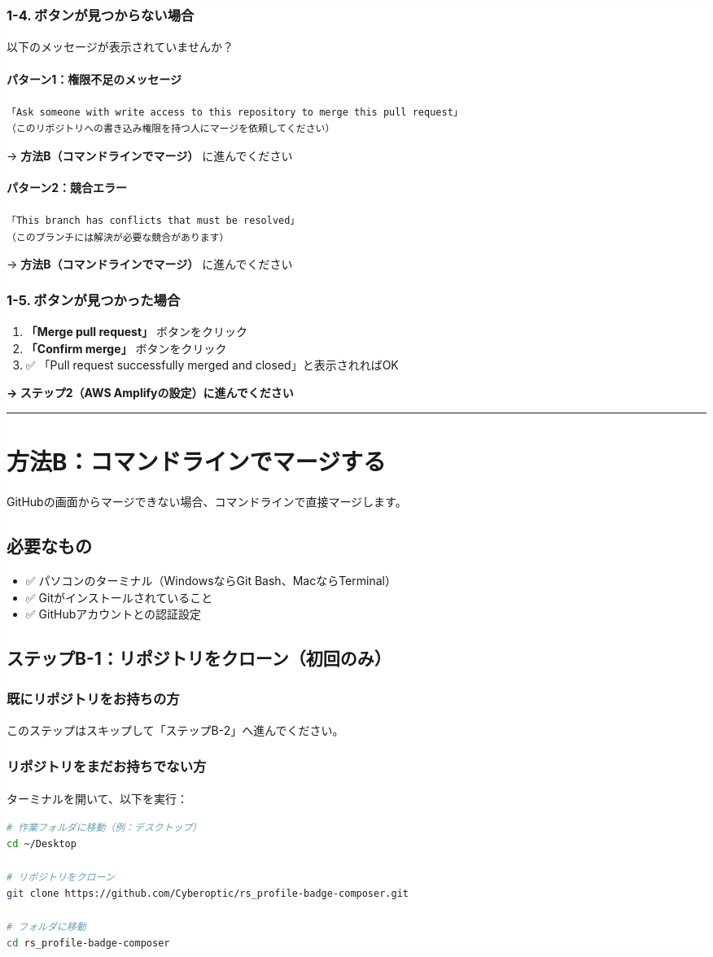 ### 1-4. ボタンが見つからない場合

以下のメッセージが表示されていませんか？

#### パターン1：権限不足のメッセージ
```
「Ask someone with write access to this repository to merge this pull request」
（このリポジトリへの書き込み権限を持つ人にマージを依頼してください）
```
→ **方法B（コマンドラインでマージ）** に進んでください

#### パターン2：競合エラー
```
「This branch has conflicts that must be resolved」
（このブランチには解決が必要な競合があります）
```
→ **方法B（コマンドラインでマージ）** に進んでください

### 1-5. ボタンが見つかった場合

1. **「Merge pull request」** ボタンをクリック
2. **「Confirm merge」** ボタンをクリック
3. ✅ 「Pull request successfully merged and closed」と表示されればOK

**→ ステップ2（AWS Amplifyの設定）に進んでください**

---

# 方法B：コマンドラインでマージする

GitHubの画面からマージできない場合、コマンドラインで直接マージします。

## 必要なもの
- ✅ パソコンのターミナル（WindowsならGit Bash、MacならTerminal）
- ✅ Gitがインストールされていること
- ✅ GitHubアカウントとの認証設定

## ステップB-1：リポジトリをクローン（初回のみ）

### 既にリポジトリをお持ちの方
このステップはスキップして「ステップB-2」へ進んでください。

### リポジトリをまだお持ちでない方

ターミナルを開いて、以下を実行：

```bash
# 作業フォルダに移動（例：デスクトップ）
cd ~/Desktop

# リポジトリをクローン
git clone https://github.com/Cyberoptic/rs_profile-badge-composer.git

# フォルダに移動
cd rs_profile-badge-composer
```
